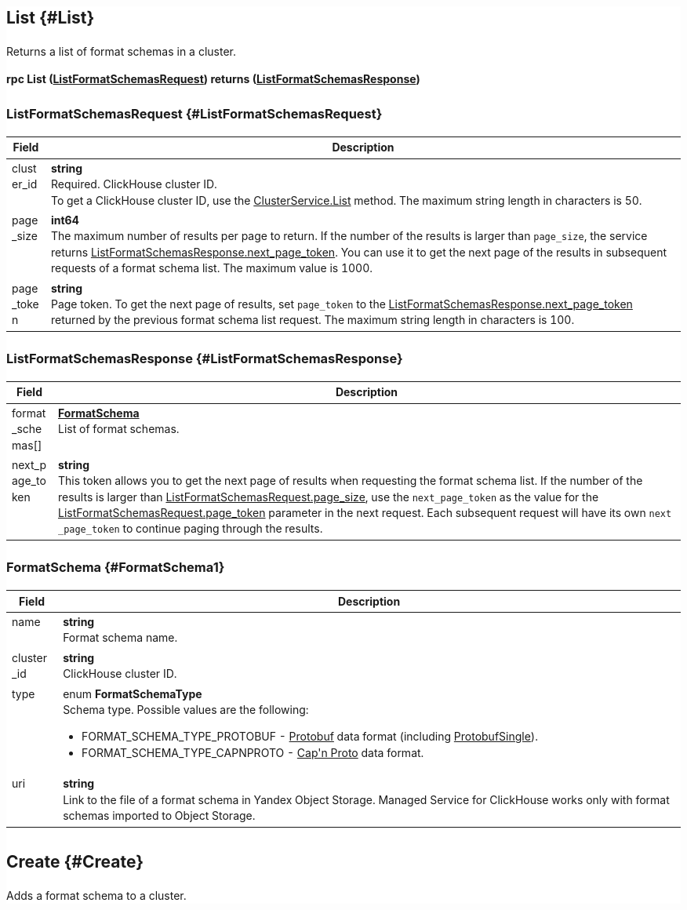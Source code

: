 
## List {#List}

Returns a list of format schemas in a cluster.

**rpc List ([ListFormatSchemasRequest](#ListFormatSchemasRequest)) returns ([ListFormatSchemasResponse](#ListFormatSchemasResponse))**

### ListFormatSchemasRequest {#ListFormatSchemasRequest}

Field | Description
--- | ---
cluster_id | **string**<br>Required. ClickHouse cluster ID. <br>To get a ClickHouse cluster ID, use the [ClusterService.List](./cluster_service#List) method. The maximum string length in characters is 50.
page_size | **int64**<br>The maximum number of results per page to return. If the number of the results is larger than `page_size`, the service returns [ListFormatSchemasResponse.next_page_token](#ListFormatSchemasResponse). You can use it to get the next page of the results in subsequent requests of a format schema list. The maximum value is 1000.
page_token | **string**<br>Page token. To get the next page of results, set `page_token` to the [ListFormatSchemasResponse.next_page_token](#ListFormatSchemasResponse) returned by the previous format schema list request. The maximum string length in characters is 100.


### ListFormatSchemasResponse {#ListFormatSchemasResponse}

Field | Description
--- | ---
format_schemas[] | **[FormatSchema](#FormatSchema1)**<br>List of format schemas. 
next_page_token | **string**<br>This token allows you to get the next page of results when requesting the format schema list. If the number of the results is larger than [ListFormatSchemasRequest.page_size](#ListFormatSchemasRequest), use the `next_page_token` as the value for the [ListFormatSchemasRequest.page_token](#ListFormatSchemasRequest) parameter in the next request. Each subsequent request will have its own `next_page_token` to continue paging through the results. 


### FormatSchema {#FormatSchema1}

Field | Description
--- | ---
name | **string**<br>Format schema name. 
cluster_id | **string**<br>ClickHouse cluster ID. 
type | enum **FormatSchemaType**<br>Schema type. Possible values are the following: <br><ul><li>FORMAT_SCHEMA_TYPE_PROTOBUF - [Protobuf](https://protobuf.dev/) data format (including [ProtobufSingle](https://clickhouse.com/docs/en/interfaces/formats#protobufsingle)). </li><li>FORMAT_SCHEMA_TYPE_CAPNPROTO - [Cap'n Proto](https://capnproto.org/) data format.</li></ul> 
uri | **string**<br>Link to the file of a format schema in Yandex Object Storage. Managed Service for ClickHouse works only with format schemas imported to Object Storage. 


## Create {#Create}

Adds a format schema to a cluster.
